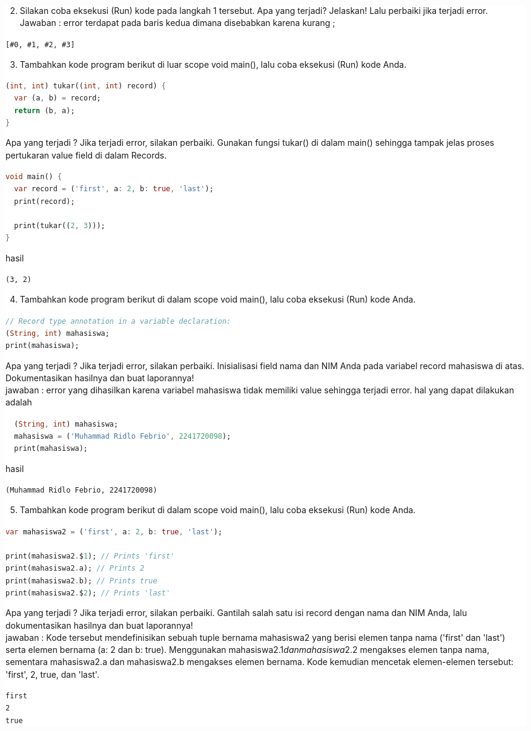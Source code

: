 2. Silakan coba eksekusi (Run) kode pada langkah 1 tersebut. Apa yang terjadi? Jelaskan! Lalu perbaiki jika terjadi error.<br>
Jawaban : error terdapat pada baris kedua dimana disebabkan karena kurang ;
```
[#0, #1, #2, #3]
```
3. Tambahkan kode program berikut di luar scope void main(), lalu coba eksekusi (Run) kode Anda.
```dart
(int, int) tukar((int, int) record) {
  var (a, b) = record;
  return (b, a);
}
```
Apa yang terjadi ? Jika terjadi error, silakan perbaiki. Gunakan fungsi tukar() di dalam main() sehingga tampak jelas proses pertukaran value field di dalam Records.
```dart
void main() {
  var record = ('first', a: 2, b: true, 'last');
  print(record);

  print(tukar((2, 3)));
}

```
hasil
```
(3, 2)
```
4. Tambahkan kode program berikut di dalam scope void main(), lalu coba eksekusi (Run) kode Anda.
```dart
// Record type annotation in a variable declaration:
(String, int) mahasiswa;
print(mahasiswa);
```
Apa yang terjadi ? Jika terjadi error, silakan perbaiki. Inisialisasi field nama dan NIM Anda pada variabel record mahasiswa di atas. Dokumentasikan hasilnya dan buat laporannya! <br>
jawaban : error yang dihasilkan karena variabel mahasiswa tidak memiliki value sehingga terjadi error. hal yang dapat dilakukan adalah 
```dart
  (String, int) mahasiswa;
  mahasiswa = ('Muhammad Ridlo Febrio', 2241720098);
  print(mahasiswa);
```
hasil
```
(Muhammad Ridlo Febrio, 2241720098)
```
5. Tambahkan kode program berikut di dalam scope void main(), lalu coba eksekusi (Run) kode Anda.
```dart
var mahasiswa2 = ('first', a: 2, b: true, 'last');

print(mahasiswa2.$1); // Prints 'first'
print(mahasiswa2.a); // Prints 2
print(mahasiswa2.b); // Prints true
print(mahasiswa2.$2); // Prints 'last'
```
Apa yang terjadi ? Jika terjadi error, silakan perbaiki. Gantilah salah satu isi record dengan nama dan NIM Anda, lalu dokumentasikan hasilnya dan buat laporannya!
<br>
jawaban : Kode tersebut mendefinisikan sebuah tuple bernama mahasiswa2 yang berisi elemen tanpa nama ('first' dan 'last') serta elemen bernama (a: 2 dan b: true). Menggunakan mahasiswa2.$1 dan mahasiswa2.$2 mengakses elemen tanpa nama, sementara mahasiswa2.a dan mahasiswa2.b mengakses elemen bernama. Kode kemudian mencetak elemen-elemen tersebut: 'first', 2, true, dan 'last'.
```
first
2
true
```